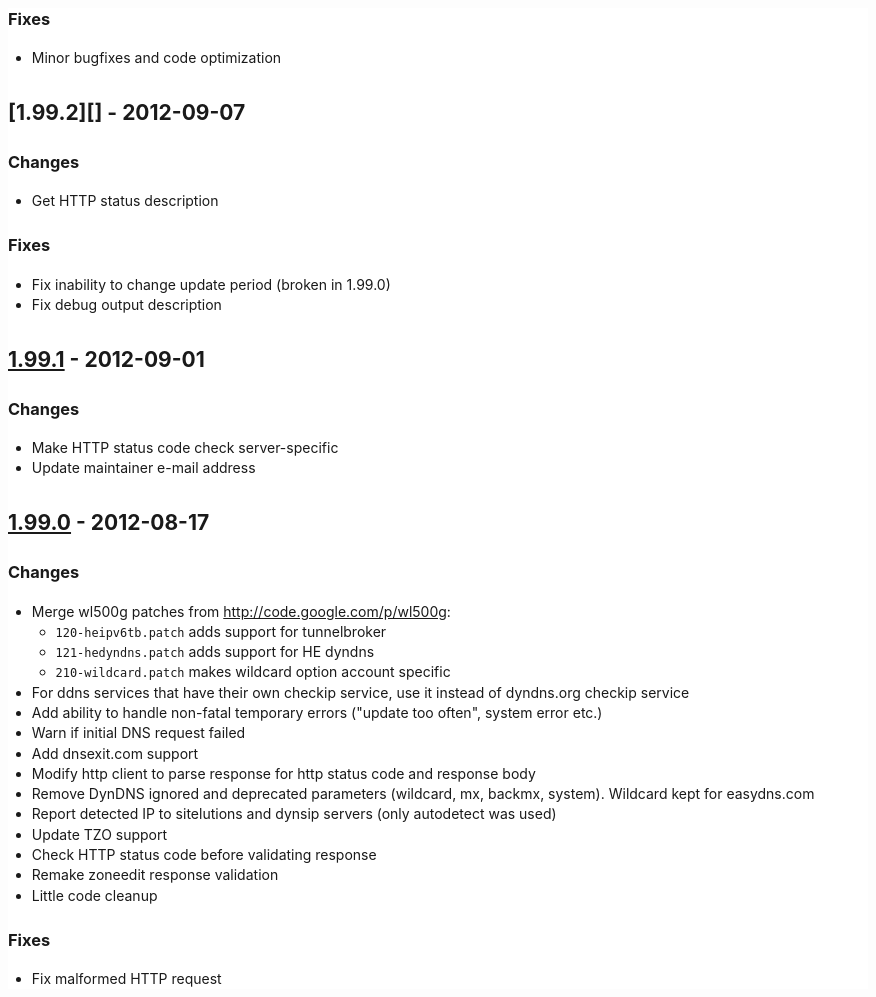 ### Fixes
- Minor bugfixes and code optimization


[1.99.2][] - 2012-09-07
-----------------------

### Changes
- Get HTTP status description

### Fixes
- Fix inability to change update period (broken in 1.99.0)
- Fix debug output description


[1.99.1][] - 2012-09-01
-----------------------

### Changes
- Make HTTP status code check server-specific
- Update maintainer e-mail address


[1.99.0][] - 2012-08-17
-----------------------

### Changes
- Merge wl500g patches from <http://code.google.com/p/wl500g>:
  - `120-heipv6tb.patch` adds support for tunnelbroker
  - `121-hedyndns.patch` adds support for HE dyndns
  - `210-wildcard.patch` makes wildcard option account specific
- For ddns services that have their own checkip service, use it instead of
  dyndns.org checkip service
- Add ability to handle non-fatal temporary errors ("update too often",
  system error etc.)
- Warn if initial DNS request failed
- Add dnsexit.com support
- Modify http client to parse response for http status code and response
  body
- Remove DynDNS ignored and deprecated parameters (wildcard, mx, backmx,
  system). Wildcard kept for easydns.com
- Report detected IP to sitelutions and dynsip servers (only autodetect
  was used)
- Update TZO support
- Check HTTP status code before validating response
- Remake zoneedit response validation
- Little code cleanup

### Fixes
- Fix malformed HTTP request



[UNRELEASED]: https://github.com/troglobit/inadyn/compare/v2.2.1...HEAD
[v2.2.1]: https://github.com/troglobit/inadyn/compare/v2.2...v2.2.1
[v2.2]:   https://github.com/troglobit/inadyn/compare/v2.1...v2.2
[v2.1]:   https://github.com/troglobit/inadyn/compare/v2.0...v2.1
[v2.0]:   https://github.com/troglobit/inadyn/compare/1.99.15...v2.0
[1.99.15]: https://github.com/troglobit/inadyn/compare/1.99.14...1.99.15
[1.99.14]: https://github.com/troglobit/inadyn/compare/1.99.13...1.99.14
[1.99.13]: https://github.com/troglobit/inadyn/compare/1.99.12...1.99.13
[1.99.12]: https://github.com/troglobit/inadyn/compare/1.99.11...1.99.12
[1.99.11]: https://github.com/troglobit/inadyn/compare/1.99.10...1.99.11
[1.99.10]: https://github.com/troglobit/inadyn/compare/1.99.9...1.99.10
[1.99.9]: https://github.com/troglobit/inadyn/compare/1.99.8...1.99.9
[1.99.8]: https://github.com/troglobit/inadyn/compare/1.99.7...1.99.8
[1.99.7]: https://github.com/troglobit/inadyn/compare/1.99.6...1.99.7
[1.99.6]: https://github.com/troglobit/inadyn/compare/1.99.5...1.99.6
[1.99.5]: https://github.com/troglobit/inadyn/compare/1.99.4...1.99.5
[1.99.4]: https://github.com/troglobit/inadyn/compare/1.99.3...1.99.4
[1.99.3]: https://github.com/troglobit/inadyn/compare/1.99.2...1.99.3
[1.99.1]: https://github.com/troglobit/inadyn/compare/1.99.1...1.99.2
[1.99.1]: https://github.com/troglobit/inadyn/compare/1.99.0...1.99.1
[1.99.0]: https://github.com/troglobit/inadyn/compare/1.98.1...1.99.0
[1.98.1]: https://github.com/troglobit/inadyn/compare/1.98.0...1.98.1
[1.98.0]: https://github.com/troglobit/inadyn/compare/1.97.4...1.98.0
[1.97.4]: https://github.com/troglobit/inadyn/compare/1.97.3...1.97.4
[1.97.3]: https://github.com/troglobit/inadyn/compare/1.97.2...1.97.3
[1.97.2]: https://github.com/troglobit/inadyn/compare/1.97.1...1.97.2
[1.97.1]: https://github.com/troglobit/inadyn/compare/1.97.0...1.97.1
[1.97.0]: https://github.com/troglobit/inadyn/compare/1.96.2...1.97.0
[libite]: https://github.com/troglobit/libite
[README.md]: https://github.com/troglobit/inadyn/blob/master/README.md
[libConfuse]: https://github.com/martinh/libconfuse